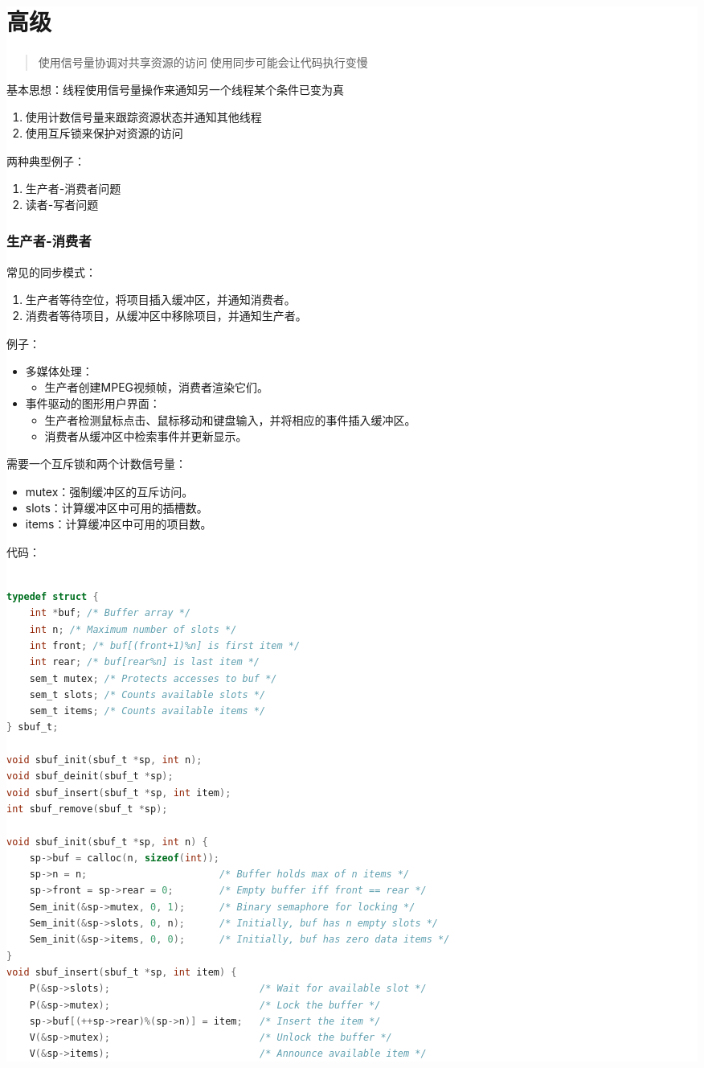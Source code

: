 
# 高级


> 使用信号量协调对共享资源的访问
> 使用同步可能会让代码执行变慢

基本思想：线程使用信号量操作来通知另一个线程某个条件已变为真
1. 使用计数信号量来跟踪资源状态并通知其他线程
2. 使用互斥锁来保护对资源的访问

两种典型例子： 
1. 生产者-消费者问题
2. 读者-写者问题

### 生产者-消费者

常见的同步模式：
1. 生产者等待空位，将项目插入缓冲区，并通知消费者。
2. 消费者等待项目，从缓冲区中移除项目，并通知生产者。

例子：
- 多媒体处理：
    - 生产者创建MPEG视频帧，消费者渲染它们。
- 事件驱动的图形用户界面：
    - 生产者检测鼠标点击、鼠标移动和键盘输入，并将相应的事件插入缓冲区。
    - 消费者从缓冲区中检索事件并更新显示。

需要一个互斥锁和两个计数信号量：

- mutex：强制缓冲区的互斥访问。
- slots：计算缓冲区中可用的插槽数。
- items：计算缓冲区中可用的项目数。

代码：
``` c

typedef struct {
    int *buf; /* Buffer array */
    int n; /* Maximum number of slots */
    int front; /* buf[(front+1)%n] is first item */
    int rear; /* buf[rear%n] is last item */
    sem_t mutex; /* Protects accesses to buf */
    sem_t slots; /* Counts available slots */
    sem_t items; /* Counts available items */
} sbuf_t;

void sbuf_init(sbuf_t *sp, int n);
void sbuf_deinit(sbuf_t *sp);
void sbuf_insert(sbuf_t *sp, int item);
int sbuf_remove(sbuf_t *sp);

void sbuf_init(sbuf_t *sp, int n) {
    sp->buf = calloc(n, sizeof(int));
    sp->n = n;                       /* Buffer holds max of n items */
    sp->front = sp->rear = 0;        /* Empty buffer iff front == rear */
    Sem_init(&sp->mutex, 0, 1);      /* Binary semaphore for locking */
    Sem_init(&sp->slots, 0, n);      /* Initially, buf has n empty slots */
    Sem_init(&sp->items, 0, 0);      /* Initially, buf has zero data items */
}
void sbuf_insert(sbuf_t *sp, int item) {
    P(&sp->slots);                          /* Wait for available slot */
    P(&sp->mutex);                          /* Lock the buffer */
    sp->buf[(++sp->rear)%(sp->n)] = item;   /* Insert the item */
    V(&sp->mutex);                          /* Unlock the buffer */
    V(&sp->items);                          /* Announce available item */
```